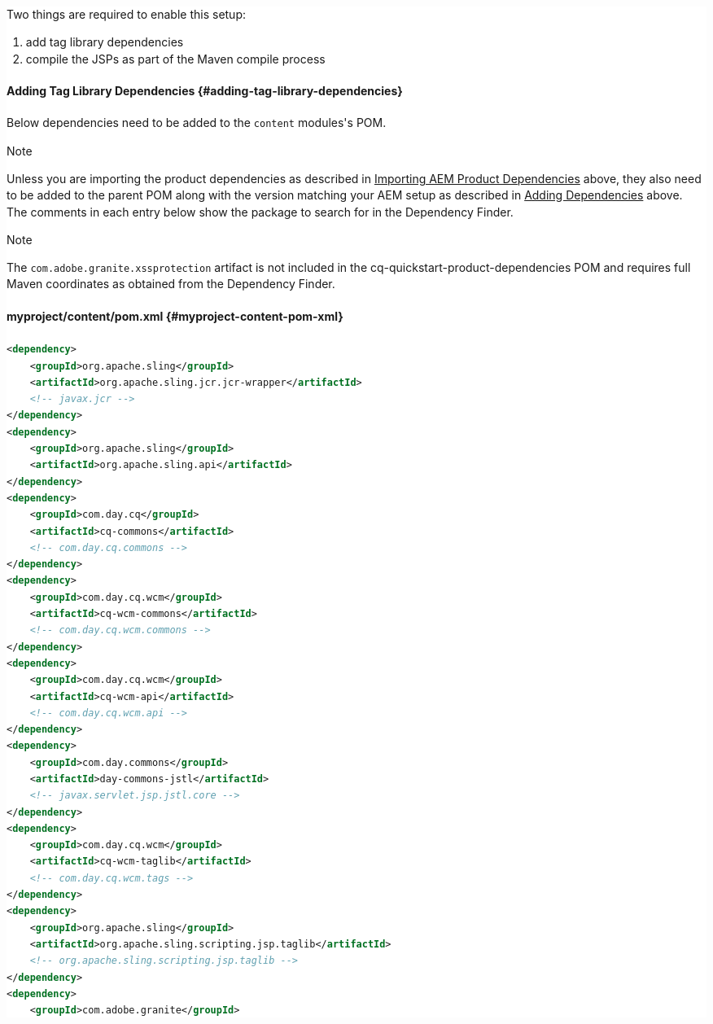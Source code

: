 Two things are required to enable this setup:

1. add tag library dependencies
1. compile the JSPs as part of the Maven compile process

#### Adding Tag Library Dependencies {#adding-tag-library-dependencies}

Below dependencies need to be added to the `content` modules's POM.

>[!NOTE]
>
>Unless you are importing the product dependencies as described in [Importing AEM Product Dependencies](#importingaemproductdependencies) above, they also need to be added to the parent POM along with the version matching your AEM setup as described in [Adding Dependencies](#addingdependencies) above. The comments in each entry below show the package to search for in the Dependency Finder.

>[!NOTE]
>
>The `com.adobe.granite.xssprotection` artifact is not included in the cq-quickstart-product-dependencies POM and requires full Maven coordinates as obtained from the Dependency Finder.

#### myproject/content/pom.xml {#myproject-content-pom-xml}

```xml
<dependency>
    <groupId>org.apache.sling</groupId>
    <artifactId>org.apache.sling.jcr.jcr-wrapper</artifactId>
    <!-- javax.jcr -->
</dependency>
<dependency>
    <groupId>org.apache.sling</groupId>
    <artifactId>org.apache.sling.api</artifactId>
</dependency>
<dependency>
    <groupId>com.day.cq</groupId>
    <artifactId>cq-commons</artifactId>
    <!-- com.day.cq.commons -->
</dependency>
<dependency>
    <groupId>com.day.cq.wcm</groupId>
    <artifactId>cq-wcm-commons</artifactId>
    <!-- com.day.cq.wcm.commons -->
</dependency>
<dependency>
    <groupId>com.day.cq.wcm</groupId>
    <artifactId>cq-wcm-api</artifactId>
    <!-- com.day.cq.wcm.api -->
</dependency>
<dependency>
    <groupId>com.day.commons</groupId>
    <artifactId>day-commons-jstl</artifactId>
    <!-- javax.servlet.jsp.jstl.core -->
</dependency>
<dependency>
    <groupId>com.day.cq.wcm</groupId>
    <artifactId>cq-wcm-taglib</artifactId>
    <!-- com.day.cq.wcm.tags -->
</dependency>
<dependency>
    <groupId>org.apache.sling</groupId>
    <artifactId>org.apache.sling.scripting.jsp.taglib</artifactId>
    <!-- org.apache.sling.scripting.jsp.taglib -->
</dependency>
<dependency>
    <groupId>com.adobe.granite</groupId>
```